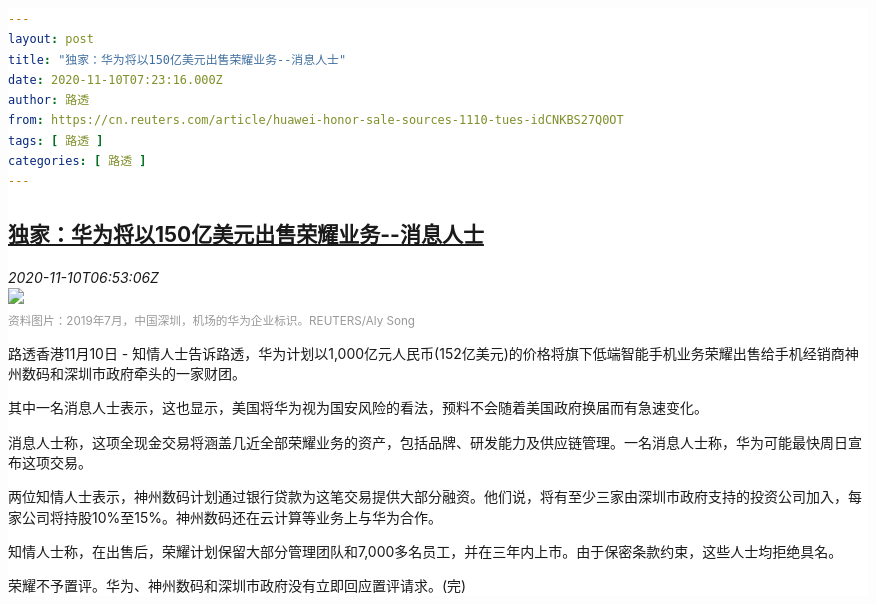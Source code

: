 ```yaml
---
layout: post
title: "独家：华为将以150亿美元出售荣耀业务--消息人士"
date: 2020-11-10T07:23:16.000Z
author: 路透
from: https://cn.reuters.com/article/huawei-honor-sale-sources-1110-tues-idCNKBS27Q0OT
tags: [ 路透 ]
categories: [ 路透 ]
---
```


[独家：华为将以150亿美元出售荣耀业务--消息人士](https://cn.reuters.com/article/huawei-honor-sale-sources-1110-tues-idCNKBS27Q0OT)
------

<div>
<div><i>2020-11-10T06:53:06Z</i></div><img src="https://static.reuters.com/resources/r/?m=02&d=20201110&t=2&i=1540655347&r=LYNXMPEGA90FQ" width="100%"><div><small style="color: #999;">资料图片：2019年7月，中国深圳，机场的华为企业标识。REUTERS/Aly Song</small></div><p>路透香港11月10日 - 知情人士告诉路透，华为计划以1,000亿元人民币(152亿美元)的价格将旗下低端智能手机业务荣耀出售给手机经销商神州数码和深圳市政府牵头的一家财团。</p><p>其中一名消息人士表示，这也显示，美国将华为视为国安风险的看法，预料不会随着美国政府换届而有急速变化。</p><p>消息人士称，这项全现金交易将涵盖几近全部荣耀业务的资产，包括品牌、研发能力及供应链管理。一名消息人士称，华为可能最快周日宣布这项交易。</p><p>两位知情人士表示，神州数码计划通过银行贷款为这笔交易提供大部分融资。他们说，将有至少三家由深圳市政府支持的投资公司加入，每家公司将持股10%至15%。神州数码还在云计算等业务上与华为合作。</p><p>知情人士称，在出售后，荣耀计划保留大部分管理团队和7,000多名员工，并在三年内上市。由于保密条款约束，这些人士均拒绝具名。</p><p>荣耀不予置评。华为、神州数码和深圳市政府没有立即回应置评请求。(完)</p>
</div>
